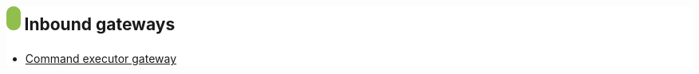 ## <img src="img/InboundGateway.png" height="30"/> Inbound gateways
- [Command executor gateway](command-executor-gateway.md)
